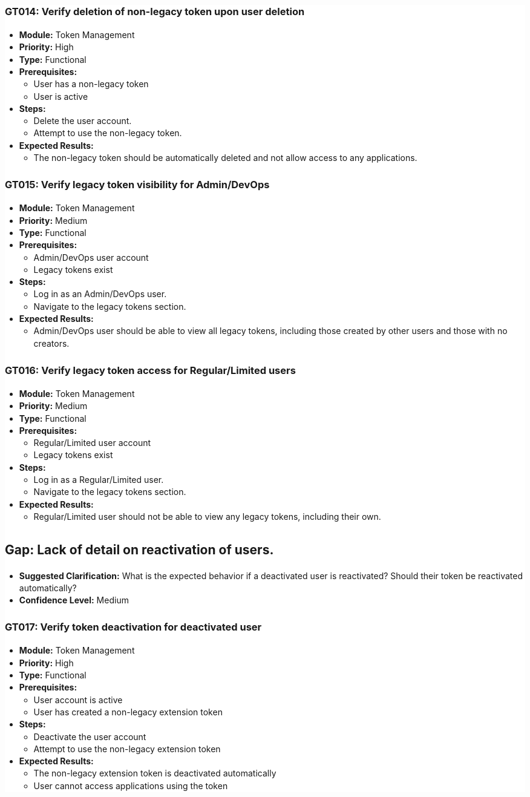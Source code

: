 ### GT014: Verify deletion of non-legacy token upon user deletion
- **Module:** Token Management
- **Priority:** High
- **Type:** Functional
- **Prerequisites:**
  - User has a non-legacy token
  - User is active
- **Steps:**
  - Delete the user account.
  - Attempt to use the non-legacy token.
- **Expected Results:**
  - The non-legacy token should be automatically deleted and not allow access to any applications.

### GT015: Verify legacy token visibility for Admin/DevOps
- **Module:** Token Management
- **Priority:** Medium
- **Type:** Functional
- **Prerequisites:**
  - Admin/DevOps user account
  - Legacy tokens exist
- **Steps:**
  - Log in as an Admin/DevOps user.
  - Navigate to the legacy tokens section.
- **Expected Results:**
  - Admin/DevOps user should be able to view all legacy tokens, including those created by other users and those with no creators.

### GT016: Verify legacy token access for Regular/Limited users
- **Module:** Token Management
- **Priority:** Medium
- **Type:** Functional
- **Prerequisites:**
  - Regular/Limited user account
  - Legacy tokens exist
- **Steps:**
  - Log in as a Regular/Limited user.
  - Navigate to the legacy tokens section.
- **Expected Results:**
  - Regular/Limited user should not be able to view any legacy tokens, including their own.

## Gap: Lack of detail on reactivation of users.
- **Suggested Clarification:** What is the expected behavior if a deactivated user is reactivated? Should their token be reactivated automatically?
- **Confidence Level:** Medium

### GT017: Verify token deactivation for deactivated user
- **Module:** Token Management
- **Priority:** High
- **Type:** Functional
- **Prerequisites:**
  - User account is active
  - User has created a non-legacy extension token
- **Steps:**
  - Deactivate the user account
  - Attempt to use the non-legacy extension token
- **Expected Results:**
  - The non-legacy extension token is deactivated automatically
  - User cannot access applications using the token
